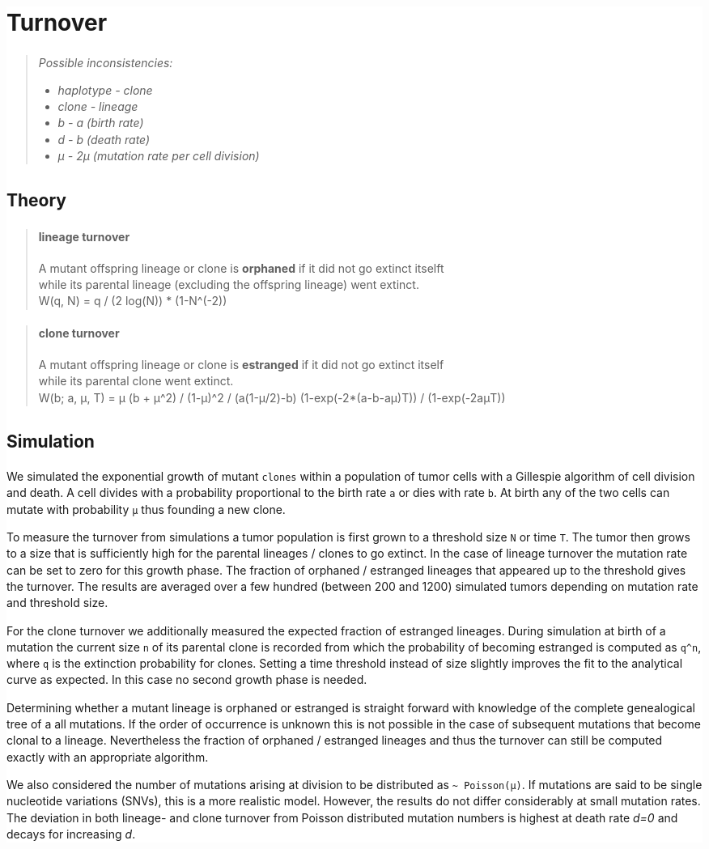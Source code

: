 # Turnover

> *Possible inconsistencies:*
> - *haplotype - clone*
> - *clone - lineage*
> - *b - a (birth rate)*
> - *d - b (death rate)*
> - *μ - 2μ (mutation rate per cell division)*

## Theory

> #### lineage turnover
> A mutant offspring lineage or clone is **orphaned** if it did not go extinct itselft <br>
> while its parental lineage (excluding the offspring lineage) went extinct. <br>
> W(q, N) = q / (2 log(N)) * (1-N^(-2))


> #### clone turnover
> A mutant offspring lineage or clone is **estranged** if it did not go extinct itself <br>
> while its parental clone went extinct. <br>
> W(b; a, μ, T) = μ (b + μ^2) / (1-μ)^2 / (a(1-μ/2)-b) (1-exp(-2*(a-b-aμ)T)) / (1-exp(-2aμT))

## Simulation

We simulated the exponential growth of mutant `clones` within a population of tumor cells with a Gillespie algorithm of cell division and death. A cell divides with a probability proportional to the birth rate `a` or dies with rate `b`. At birth any of the two cells can mutate with probability `μ` thus founding a new clone.

To measure the turnover from simulations a tumor population is first grown to a threshold size `N` or time `T`. The tumor then grows to a size that is sufficiently high for the parental lineages / clones to go extinct. In the case of lineage turnover the mutation rate can be set to zero for this growth phase.
The fraction of orphaned / estranged lineages that appeared up to the threshold gives the turnover. The results are averaged over a few hundred (between 200 and 1200) simulated tumors depending on mutation rate and threshold size.

For the clone turnover we additionally measured the expected fraction of estranged lineages. During simulation at birth of a mutation the current size `n` of its parental clone is recorded from which the probability of becoming estranged is computed as `q^n`, where `q` is the extinction probability for clones. Setting a time threshold instead of size slightly improves the fit to the analytical curve as expected. In this case no second growth phase is needed.

Determining whether a mutant lineage is orphaned or estranged is straight forward with knowledge of the complete genealogical tree of a all mutations. If the order of occurrence is unknown this is not possible in the case of subsequent mutations that become clonal to a lineage. Nevertheless the fraction of orphaned / estranged lineages and thus the turnover can still be computed exactly with an appropriate algorithm.

We also considered the number of mutations arising at division to be distributed as `~ Poisson(μ)`. If mutations are said to be single nucleotide variations (SNVs), this is a more realistic model. However, the results do not differ considerably at small mutation rates. The deviation in both lineage- and clone turnover from Poisson distributed mutation numbers is highest at death rate *d=0* and decays for increasing *d*.
